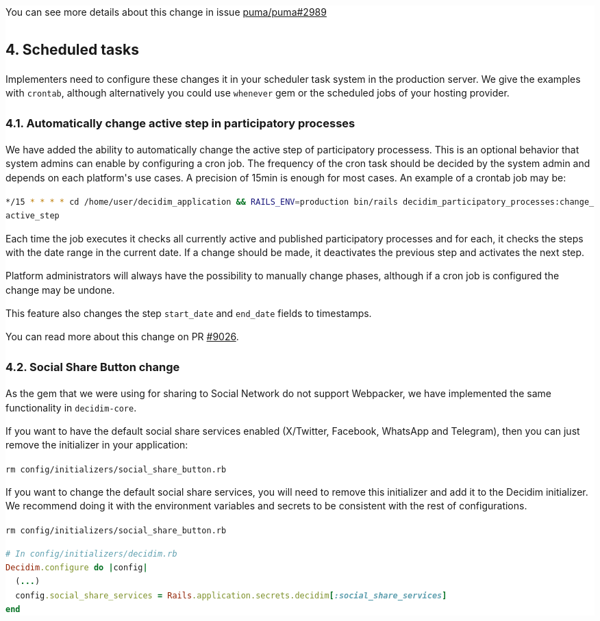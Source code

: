 You can see more details about this change in issue [puma/puma#2989](https://github.com/puma/puma/issues/2989#issuecomment-1279331520)


## 4. Scheduled tasks

Implementers need to configure these changes it in your scheduler task system in the production server. We give the examples
with `crontab`, although alternatively you could use `whenever` gem or the scheduled jobs of your hosting provider.

### 4.1. Automatically change active step in participatory processes

We have added the ability to automatically change the active step of participatory processess. This is an optional behavior that system admins can enable by configuring a cron job. The frequency of the cron task should be decided by the system admin and depends on each platform's use cases. A precision of 15min is enough for most cases. An example of a crontab job may be:

```bash
*/15 * * * * cd /home/user/decidim_application && RAILS_ENV=production bin/rails decidim_participatory_processes:change_active_step
```

Each time the job executes it checks all currently active and published participatory processes and for each, it checks the steps with the date range in the current date. If a change should be made, it deactivates the previous step and activates the next step.

Platform administrators will always have the possibility to manually change phases, although if a cron job is configured the change may be undone.

This feature also changes the step `start_date` and `end_date`  fields to timestamps.

You can read more about this change on PR [\#9026](https://github.com/decidim/decidim/pull/9026).

### 4.2. Social Share Button change

As the gem that we were using for sharing to Social Network do not support Webpacker, we have implemented the same functionality in `decidim-core`.

If you want to have the default social share services enabled (X/Twitter, Facebook, WhatsApp and Telegram), then you can just remove the initializer in your application:

```console
rm config/initializers/social_share_button.rb
```

If you want to change the default social share services, you will need to remove this initializer and add it to the Decidim initializer. We recommend doing it with the environment variables and secrets to be consistent with the rest of configurations.

```console
rm config/initializers/social_share_button.rb
```

```ruby
# In config/initializers/decidim.rb
Decidim.configure do |config|
  (...)
  config.social_share_services = Rails.application.secrets.decidim[:social_share_services]
end
```
